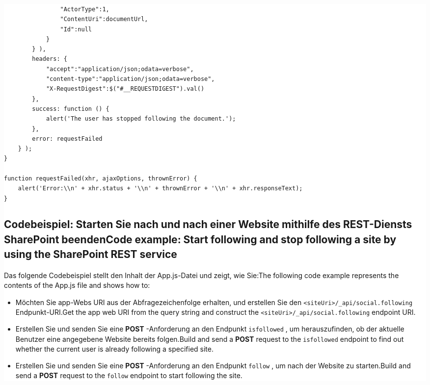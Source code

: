 ```
                "ActorType":1,
                "ContentUri":documentUrl,
                "Id":null
            } 
        } ),
        headers: { 
            "accept":"application/json;odata=verbose",
            "content-type":"application/json;odata=verbose",
            "X-RequestDigest":$("#__REQUESTDIGEST").val()
        },
        success: function () { 
            alert('The user has stopped following the document.');
        },
        error: requestFailed
    } );
}

function requestFailed(xhr, ajaxOptions, thrownError) {
    alert('Error:\\n' + xhr.status + '\\n' + thrownError + '\\n' + xhr.responseText);
}
```


## <a name="code-example-start-following-and-stop-following-a-site-by-using-the-sharepoint-rest-service"></a><span data-ttu-id="f23fc-168">Codebeispiel: Starten Sie nach und nach einer Website mithilfe des REST-Diensts SharePoint beenden</span><span class="sxs-lookup"><span data-stu-id="f23fc-168">Code example: Start following and stop following a site by using the SharePoint REST service</span></span>
<span data-ttu-id="f23fc-169"><a name="bkmk_FollowSites"> </a></span><span class="sxs-lookup"><span data-stu-id="f23fc-169"></span></span>

<span data-ttu-id="f23fc-170">Das folgende Codebeispiel stellt den Inhalt der App.js-Datei und zeigt, wie Sie:</span><span class="sxs-lookup"><span data-stu-id="f23fc-170">The following code example represents the contents of the App.js file and shows how to:</span></span>
  
    
    

- <span data-ttu-id="f23fc-171">Möchten Sie app-Webs URI aus der Abfragezeichenfolge erhalten, und erstellen Sie den  `<siteUri>/_api/social.following` Endpunkt-URI.</span><span class="sxs-lookup"><span data-stu-id="f23fc-171">Get the app web URI from the query string and construct the  `<siteUri>/_api/social.following` endpoint URI.</span></span>
    
  
- <span data-ttu-id="f23fc-172">Erstellen Sie und senden Sie eine **POST** -Anforderung an den Endpunkt `isfollowed` , um herauszufinden, ob der aktuelle Benutzer eine angegebene Website bereits folgen.</span><span class="sxs-lookup"><span data-stu-id="f23fc-172">Build and send a **POST** request to the `isfollowed` endpoint to find out whether the current user is already following a specified site.</span></span>
    
  
- <span data-ttu-id="f23fc-173">Erstellen Sie und senden Sie eine **POST** -Anforderung an den Endpunkt `follow` , um nach der Website zu starten.</span><span class="sxs-lookup"><span data-stu-id="f23fc-173">Build and send a **POST** request to the `follow` endpoint to start following the site.</span></span>
    